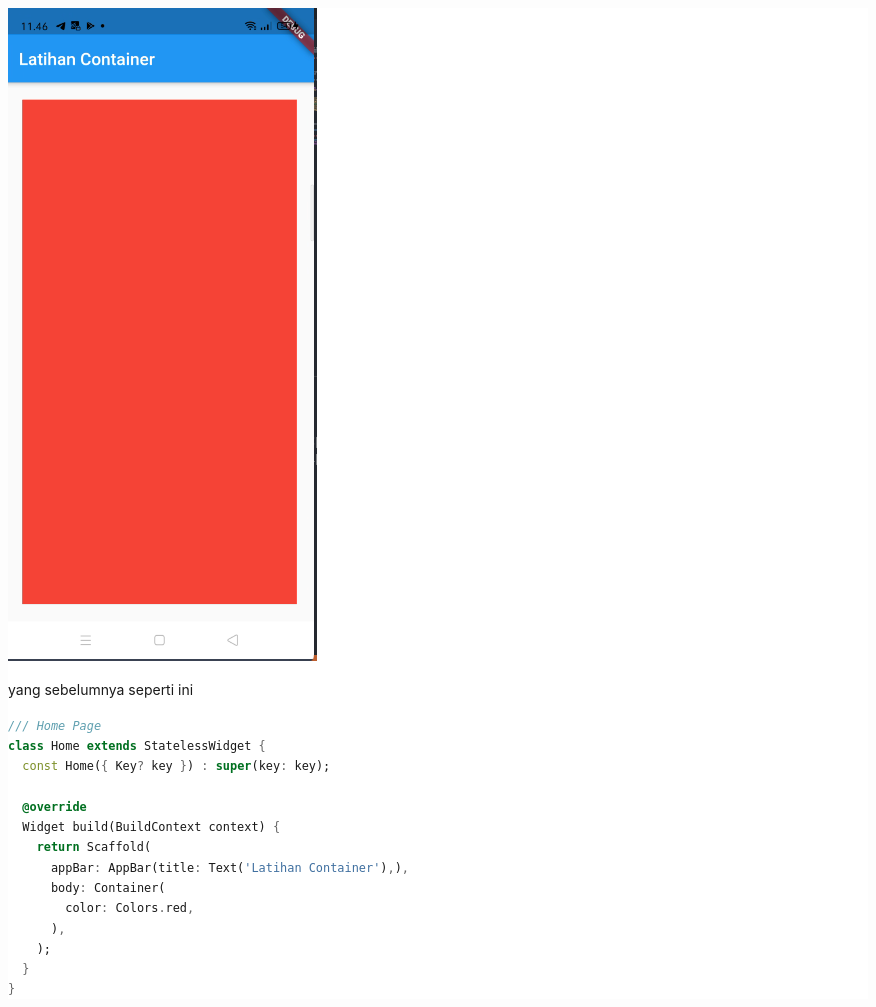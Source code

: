 ![Contoh Penggunaan margin](docs/margin.png)

yang sebelumnya seperti ini

```dart
/// Home Page
class Home extends StatelessWidget {
  const Home({ Key? key }) : super(key: key);

  @override
  Widget build(BuildContext context) {
    return Scaffold(
      appBar: AppBar(title: Text('Latihan Container'),),
      body: Container(
        color: Colors.red,
      ),
    );
  }
}
```
